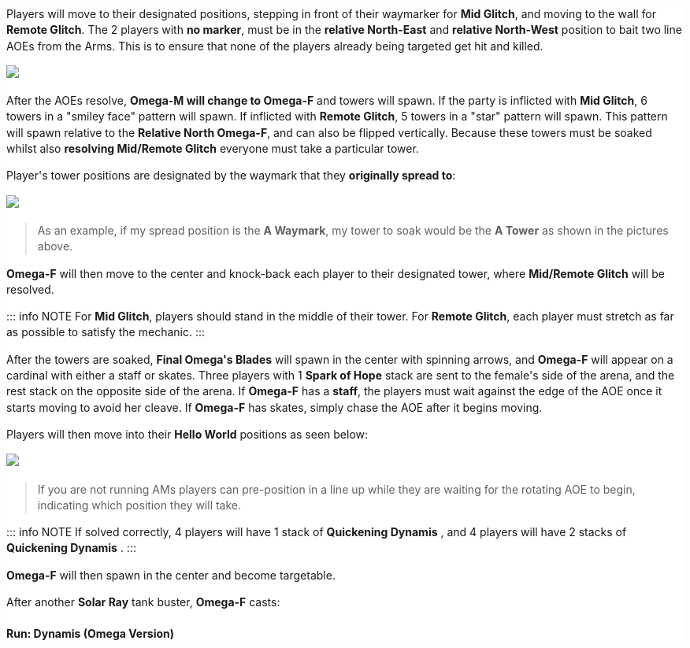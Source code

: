 Players will move to their designated positions, stepping in front of their waymarker for **Mid Glitch**, and moving to the wall for **Remote Glitch**. The 2 players with **no marker**, must be in the **relative North-East** and **relative North-West** position to bait two line AOEs from the Arms. This is to ensure that none of the players already being targeted get hit and killed.

![](/images/256717611-8e00e58c-2c31-4407-9ae1-50f012b05275.webp)

After the AOEs resolve, **Omega-M will change to Omega-F** and towers will spawn. If the party is inflicted with **Mid Glitch**, 6 towers in a "smiley face" pattern will spawn. If inflicted with **Remote Glitch**, 5 towers in a "star" pattern will spawn. This pattern will spawn relative to the **Relative North Omega-F**, and can also be flipped vertically. Because these towers must be soaked whilst also **resolving Mid/Remote Glitch** everyone must take a particular tower. 

Player's tower positions are designated by the waymark that they **originally spread to**:

![](/images/239234349-8af3cafd-9756-4ef9-a9d5-08c511d9185c.webp)

> As an example, if my spread position is the **A Waymark**, my tower to soak would be the **A Tower** as shown in the pictures above.

**Omega-F** will then move to the center and knock-back each player to their designated tower, where **Mid/Remote Glitch** will be resolved.

::: info NOTE
For **Mid Glitch**, players should stand in the middle of their tower. For **Remote Glitch**, each player must stretch as far as possible to satisfy the mechanic.
:::

After the towers are soaked, **Final Omega's Blades** will spawn in the center with spinning arrows, and **Omega-F** will appear on a cardinal with either a staff or skates. Three players with 1 **Spark of Hope** stack are sent to the female's side of the arena, and the rest stack on the opposite side of the arena. If **Omega-F** has a **staff**, the players must wait against the edge of the AOE once it starts moving to avoid her cleave. If **Omega-F** has skates, simply chase the AOE after it begins moving.

Players will then move into their **Hello World** positions as seen below:

![](/images/239696181-e096327b-c6f3-4e75-8484-5b6a314de6c4.webp)

> If you are not running AMs players can pre-position in a line up while they are waiting for the rotating AOE to begin, indicating which position they will take.

::: info NOTE
If solved correctly, 4 players will have 1 stack of **Quickening Dynamis** <StatusIcon name="Quickening Dynamis" />, and 4 players will have 2 stacks of **Quickening Dynamis** <StatusIcon name="Quickening Dynamis" />.
:::

**Omega-F** will then spawn in the center and become targetable.

After another **Solar Ray** tank buster, **Omega-F** casts:

#### Run: Dynamis (Omega Version)
<Action title='P5 Dynamis Omega Toolbox' color='red' href='https://ff14.toolboxgaming.space/?id=078384491946761&preview=1' />
